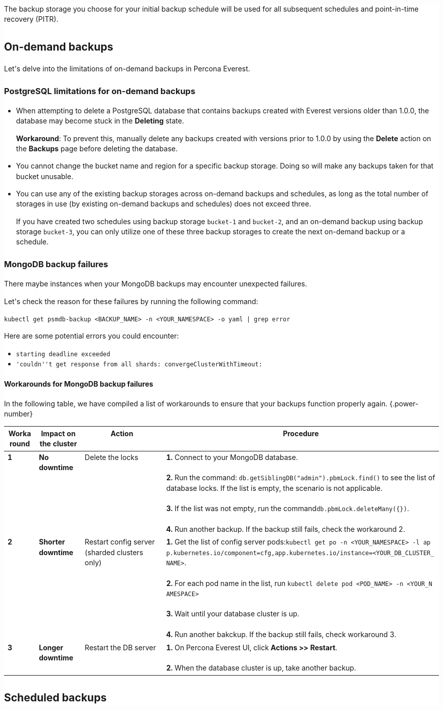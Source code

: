 The backup storage you choose for your initial backup schedule will be used for all subsequent schedules and point-in-time recovery (PITR).

## On-demand backups

Let's delve into the limitations of on-demand backups in Percona Everest.

### PostgreSQL limitations for on-demand backups

- When attempting to delete a PostgreSQL database that contains backups created with Everest versions older than 1.0.0, the database may become stuck in the **Deleting** state. 

    **Workaround**: To prevent this, manually delete any backups created with versions prior to 1.0.0 by using the **Delete** action on the **Backups** page before deleting the database.

- You cannot change the bucket name and region for a specific backup storage. Doing so will make any backups taken for that bucket unusable.

- You can use any of the existing backup storages across on-demand backups and schedules, as long as the total number of storages in use (by existing on-demand backups and schedules) does not exceed three.

    If you have created two schedules using backup storage `bucket-1` and `bucket-2`, and an on-demand backup using backup storage `bucket-3`, you can only utilize one of these three backup storages to create the next on-demand backup or a schedule.

### MongoDB backup failures

There maybe instances when your MongoDB backups may encounter unexpected failures. 

Let's check the reason for these failures by running the following command:

    kubectl get psmdb-backup <BACKUP_NAME> -n <YOUR_NAMESPACE> -o yaml | grep error

Here are some potential errors you could encounter:

- `starting deadline exceeded`
- `'couldn''t get response from all shards: convergeClusterWithTimeout:`

#### Workarounds for MongoDB backup failures

In the following table, we have compiled a list of workarounds to ensure that your backups function properly again.
{.power-number}


|**Workaround**|**Impact on the cluster**|**Action**|**Procedure**|
|----------|-----------|-------------|--------------------|
| **1**|**No downtime**  |Delete the locks |**1.** Connect to your MongoDB database. </br></br> **2.** Run the command: `db.getSiblingDB("admin").pbmLock.find()` to see the list of database locks. If the list is empty, the scenario is not applicable. </br></br> **3.** If the list was not empty, run the command`db.pbmLock.deleteMany({})`. </br></br> **4.** Run another backup. If the backup still fails, check the workaround 2.|
| **2**|**Shorter downtime**  |Restart config server (sharded clusters only) |**1.** Get the list of config server pods:`kubectl get po -n <YOUR_NAMESPACE> -l app.kubernetes.io/component=cfg,app.kubernetes.io/instance=<YOUR_DB_CLUSTER_NAME>`. </br></br> **2.** For each pod name in the list, run `kubectl delete pod <POD_NAME> -n <YOUR_NAMESPACE>` </br></br> **3.** Wait until your database cluster is up. </br></br> **4.** Run another bakckup. If the backup still fails, check workaround 3.|
| **3**|**Longer downtime**|Restart the DB server |**1.** On Percona Everest UI, click **Actions >> Restart**. </br></br> **2.** When the database cluster is up, take another backup.|


## Scheduled backups
